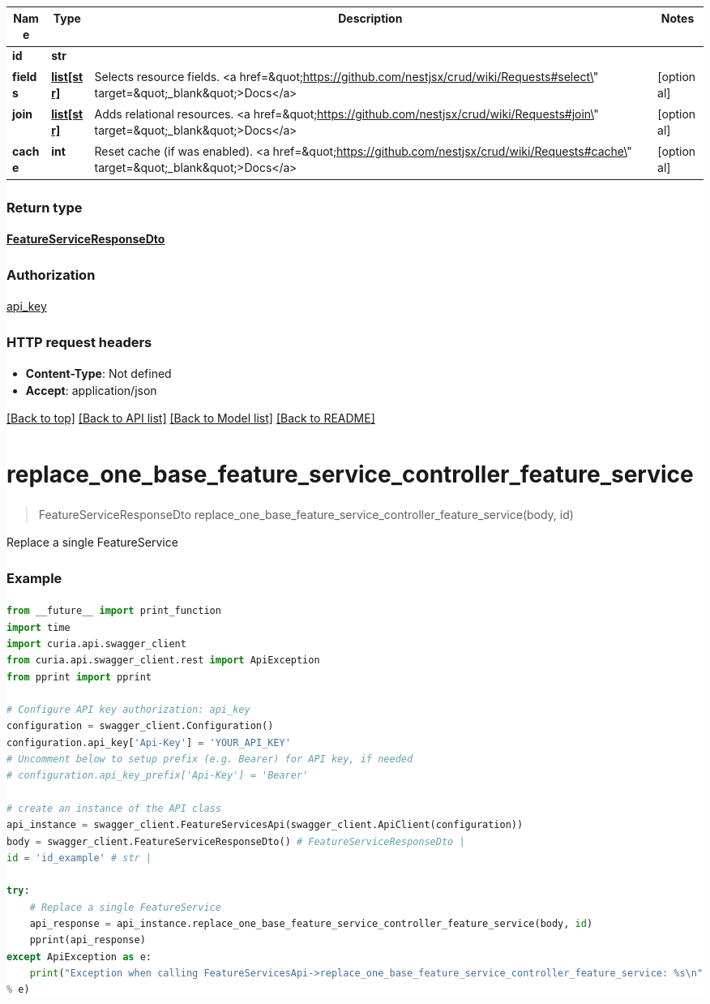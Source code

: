 Name | Type | Description  | Notes
------------- | ------------- | ------------- | -------------
 **id** | **str**|  | 
 **fields** | [**list[str]**](str.md)| Selects resource fields. &lt;a href&#x3D;\&quot;https://github.com/nestjsx/crud/wiki/Requests#select\&quot; target&#x3D;\&quot;_blank\&quot;&gt;Docs&lt;/a&gt; | [optional] 
 **join** | [**list[str]**](str.md)| Adds relational resources. &lt;a href&#x3D;\&quot;https://github.com/nestjsx/crud/wiki/Requests#join\&quot; target&#x3D;\&quot;_blank\&quot;&gt;Docs&lt;/a&gt; | [optional] 
 **cache** | **int**| Reset cache (if was enabled). &lt;a href&#x3D;\&quot;https://github.com/nestjsx/crud/wiki/Requests#cache\&quot; target&#x3D;\&quot;_blank\&quot;&gt;Docs&lt;/a&gt; | [optional] 

### Return type

[**FeatureServiceResponseDto**](FeatureServiceResponseDto.md)

### Authorization

[api_key](../README.md#api_key)

### HTTP request headers

 - **Content-Type**: Not defined
 - **Accept**: application/json

[[Back to top]](#) [[Back to API list]](../README.md#documentation-for-api-endpoints) [[Back to Model list]](../README.md#documentation-for-models) [[Back to README]](../README.md)

# **replace_one_base_feature_service_controller_feature_service**
> FeatureServiceResponseDto replace_one_base_feature_service_controller_feature_service(body, id)

Replace a single FeatureService

### Example
```python
from __future__ import print_function
import time
import curia.api.swagger_client
from curia.api.swagger_client.rest import ApiException
from pprint import pprint

# Configure API key authorization: api_key
configuration = swagger_client.Configuration()
configuration.api_key['Api-Key'] = 'YOUR_API_KEY'
# Uncomment below to setup prefix (e.g. Bearer) for API key, if needed
# configuration.api_key_prefix['Api-Key'] = 'Bearer'

# create an instance of the API class
api_instance = swagger_client.FeatureServicesApi(swagger_client.ApiClient(configuration))
body = swagger_client.FeatureServiceResponseDto() # FeatureServiceResponseDto | 
id = 'id_example' # str | 

try:
    # Replace a single FeatureService
    api_response = api_instance.replace_one_base_feature_service_controller_feature_service(body, id)
    pprint(api_response)
except ApiException as e:
    print("Exception when calling FeatureServicesApi->replace_one_base_feature_service_controller_feature_service: %s\n" % e)
```
